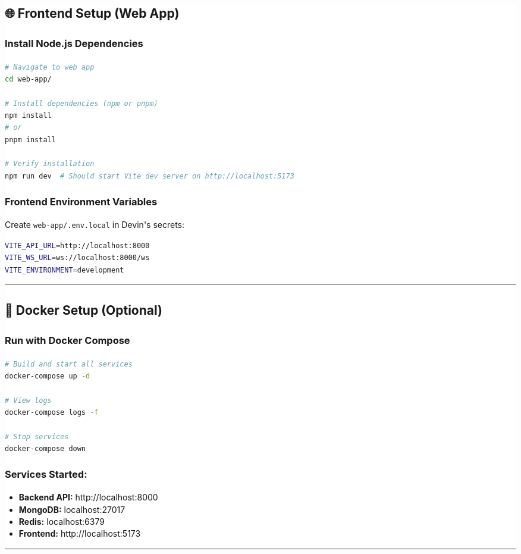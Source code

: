## 🌐 Frontend Setup (Web App)

### Install Node.js Dependencies

```bash
# Navigate to web app
cd web-app/

# Install dependencies (npm or pnpm)
npm install
# or
pnpm install

# Verify installation
npm run dev  # Should start Vite dev server on http://localhost:5173
```

### Frontend Environment Variables

Create `web-app/.env.local` in Devin's secrets:

```bash
VITE_API_URL=http://localhost:8000
VITE_WS_URL=ws://localhost:8000/ws
VITE_ENVIRONMENT=development
```

---

## 🐳 Docker Setup (Optional)

### Run with Docker Compose

```bash
# Build and start all services
docker-compose up -d

# View logs
docker-compose logs -f

# Stop services
docker-compose down
```

### Services Started:
- **Backend API:** http://localhost:8000
- **MongoDB:** localhost:27017
- **Redis:** localhost:6379
- **Frontend:** http://localhost:5173

---
